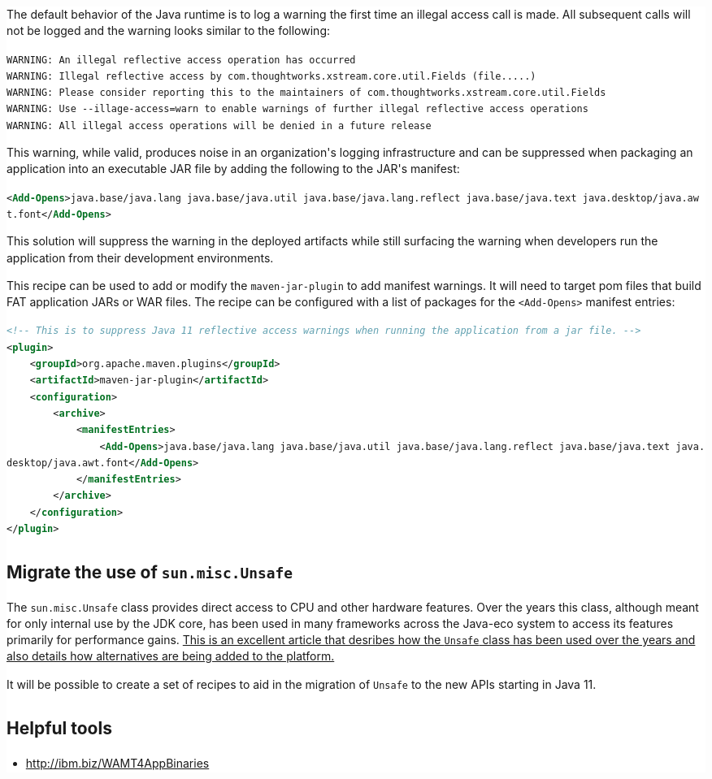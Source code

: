 The default behavior of the Java runtime is to log a warning the first time an illegal access call is made. All subsequent calls will not be logged and the warning looks similar to the following:

```log
WARNING: An illegal reflective access operation has occurred
WARNING: Illegal reflective access by com.thoughtworks.xstream.core.util.Fields (file.....)
WARNING: Please consider reporting this to the maintainers of com.thoughtworks.xstream.core.util.Fields
WARNING: Use --illage-access=warn to enable warnings of further illegal reflective access operations
WARNING: All illegal access operations will be denied in a future release
```

This warning, while valid, produces noise in an organization's logging infrastructure and can be suppressed when packaging an application into an executable JAR file by adding the following to the JAR's manifest:

```xml
<Add-Opens>java.base/java.lang java.base/java.util java.base/java.lang.reflect java.base/java.text java.desktop/java.awt.font</Add-Opens>
```

This solution will suppress the warning in the deployed artifacts while still surfacing the warning when developers run the application from their development environments.

This recipe can be used to add or modify the `maven-jar-plugin` to add manifest warnings. It will need to target pom files that build FAT application JARs or WAR files. The recipe can be configured with a list of packages for the `<Add-Opens>` manifest entries:

```xml
<!-- This is to suppress Java 11 reflective access warnings when running the application from a jar file. -->
<plugin>
    <groupId>org.apache.maven.plugins</groupId>
    <artifactId>maven-jar-plugin</artifactId>
    <configuration>
        <archive>
            <manifestEntries>
                <Add-Opens>java.base/java.lang java.base/java.util java.base/java.lang.reflect java.base/java.text java.desktop/java.awt.font</Add-Opens>
            </manifestEntries>
        </archive>
    </configuration>
</plugin>
```

## Migrate the use of `sun.misc.Unsafe`<a name="UnsafeMigration"></a>

The `sun.misc.Unsafe` class provides direct access to CPU and other hardware features. Over the years this class, although meant for only internal use by the JDK core, has been used in many frameworks across the Java-eco system to access its features primarily for performance gains. [This is an excellent article that desribes how the `Unsafe` class has been used over the years and also details how alternatives are being added to the platform.](https://blogs.oracle.com/javamagazine/the-unsafe-class-unsafe-at-any-speed)

It will be possible to create a set of recipes to aid in the migration of `Unsafe` to the new APIs starting in Java 11.

## Helpful tools

- http://ibm.biz/WAMT4AppBinaries
